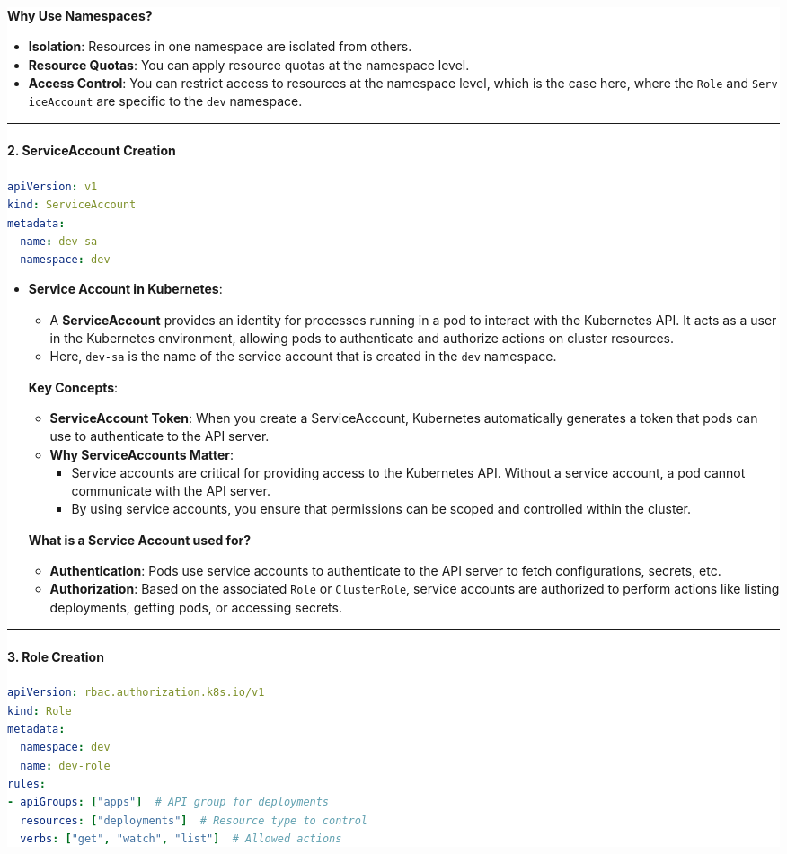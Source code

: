   **Why Use Namespaces?**
  - **Isolation**: Resources in one namespace are isolated from others.
  - **Resource Quotas**: You can apply resource quotas at the namespace level.
  - **Access Control**: You can restrict access to resources at the namespace level, which is the case here, where the `Role` and `ServiceAccount` are specific to the `dev` namespace.

---

#### **2. ServiceAccount Creation**

```yaml
apiVersion: v1
kind: ServiceAccount
metadata:
  name: dev-sa
  namespace: dev
```

- **Service Account in Kubernetes**:
  - A **ServiceAccount** provides an identity for processes running in a pod to interact with the Kubernetes API. It acts as a user in the Kubernetes environment, allowing pods to authenticate and authorize actions on cluster resources.
  - Here, `dev-sa` is the name of the service account that is created in the `dev` namespace.
  
  **Key Concepts**:
  - **ServiceAccount Token**: When you create a ServiceAccount, Kubernetes automatically generates a token that pods can use to authenticate to the API server.
  - **Why ServiceAccounts Matter**:
    - Service accounts are critical for providing access to the Kubernetes API. Without a service account, a pod cannot communicate with the API server.
    - By using service accounts, you ensure that permissions can be scoped and controlled within the cluster.

  **What is a Service Account used for?**
  - **Authentication**: Pods use service accounts to authenticate to the API server to fetch configurations, secrets, etc.
  - **Authorization**: Based on the associated `Role` or `ClusterRole`, service accounts are authorized to perform actions like listing deployments, getting pods, or accessing secrets.

---

#### **3. Role Creation**

```yaml
apiVersion: rbac.authorization.k8s.io/v1
kind: Role
metadata:
  namespace: dev
  name: dev-role
rules:
- apiGroups: ["apps"]  # API group for deployments
  resources: ["deployments"]  # Resource type to control
  verbs: ["get", "watch", "list"]  # Allowed actions
```

